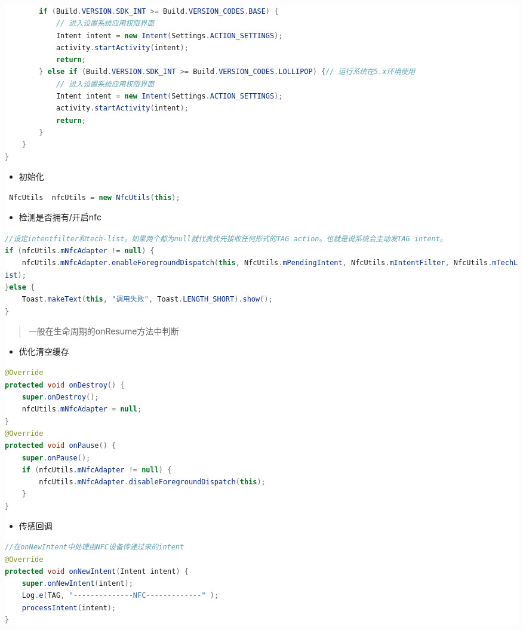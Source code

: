   ```java
          if (Build.VERSION.SDK_INT >= Build.VERSION_CODES.BASE) {
              // 进入设置系统应用权限界面
              Intent intent = new Intent(Settings.ACTION_SETTINGS);
              activity.startActivity(intent);
              return;
          } else if (Build.VERSION.SDK_INT >= Build.VERSION_CODES.LOLLIPOP) {// 运行系统在5.x环境使用
              // 进入设置系统应用权限界面
              Intent intent = new Intent(Settings.ACTION_SETTINGS);
              activity.startActivity(intent);
              return;
          }
      }
  }
  ```

  + 初始化

  ```java
   NfcUtils  nfcUtils = new NfcUtils(this);
  ```

  + 检测是否拥有/开启nfc

  ```java
  //设定intentfilter和tech-list。如果两个都为null就代表优先接收任何形式的TAG action。也就是说系统会主动发TAG intent。
  if (nfcUtils.mNfcAdapter != null) {
      nfcUtils.mNfcAdapter.enableForegroundDispatch(this, NfcUtils.mPendingIntent, NfcUtils.mIntentFilter, NfcUtils.mTechList);
  }else {
      Toast.makeText(this, "调用失败", Toast.LENGTH_SHORT).show();
  }
  ```

  > 一般在生命周期的onResume方法中判断

  + 优化清空缓存

  ```java
  @Override
  protected void onDestroy() {
      super.onDestroy();
      nfcUtils.mNfcAdapter = null;
  }
  @Override
  protected void onPause() {
      super.onPause();
      if (nfcUtils.mNfcAdapter != null) {
          nfcUtils.mNfcAdapter.disableForegroundDispatch(this);
      }
  }
  ```

  + 传感回调

  ```java
  //在onNewIntent中处理由NFC设备传递过来的intent
  @Override
  protected void onNewIntent(Intent intent) {
      super.onNewIntent(intent);
      Log.e(TAG, "--------------NFC-------------" );
      processIntent(intent);
  }
  ```
